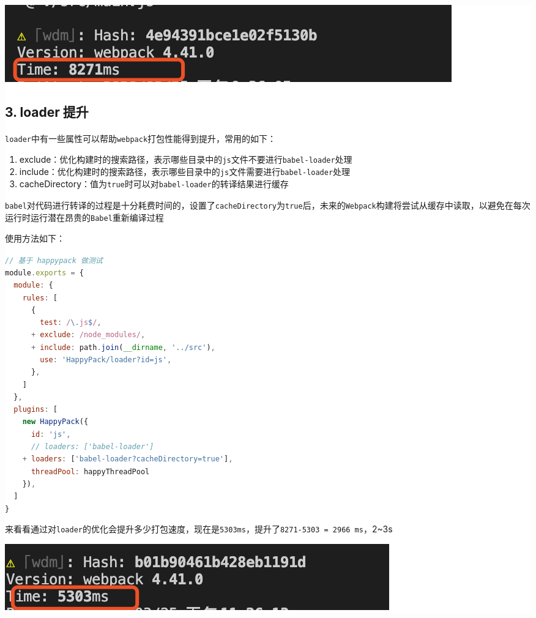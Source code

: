 ![dll](./images/js-speed__dll__time.png)

## 3. loader 提升

`loader`中有一些属性可以帮助`webpack`打包性能得到提升，常用的如下：

1. exclude：优化构建时的搜索路径，表示哪些目录中的`js`文件不要进行`babel-loader`处理
2. include：优化构建时的搜索路径，表示哪些目录中的`js`文件需要进行`babel-loader`处理
3. cacheDirectory：值为`true`时可以对`babel-loader`的转译结果进行缓存

`babel`对代码进行转译的过程是十分耗费时间的，设置了`cacheDirectory`为`true`后，未来的`Webpack`构建将尝试从缓存中读取，以避免在每次运行时运行潜在昂贵的`Babel`重新编译过程

使用方法如下：

```javascript
// 基于 happypack 做测试
module.exports = {
  module: {
    rules: [
      {
        test: /\.js$/,
      + exclude: /node_modules/,
      + include: path.join(__dirname, '../src'),
        use: 'HappyPack/loader?id=js',
      },
    ]
  },
  plugins: [
    new HappyPack({
      id: 'js',
      // loaders: ['babel-loader']
    + loaders: ['babel-loader?cacheDirectory=true'],
      threadPool: happyThreadPool
    }),
  ]
}
```

来看看通过对`loader`的优化会提升多少打包速度，现在是`5303ms`，提升了`8271-5303 = 2966 ms`，2~3s

![loader优化](./images/js-speed__loader.png)
